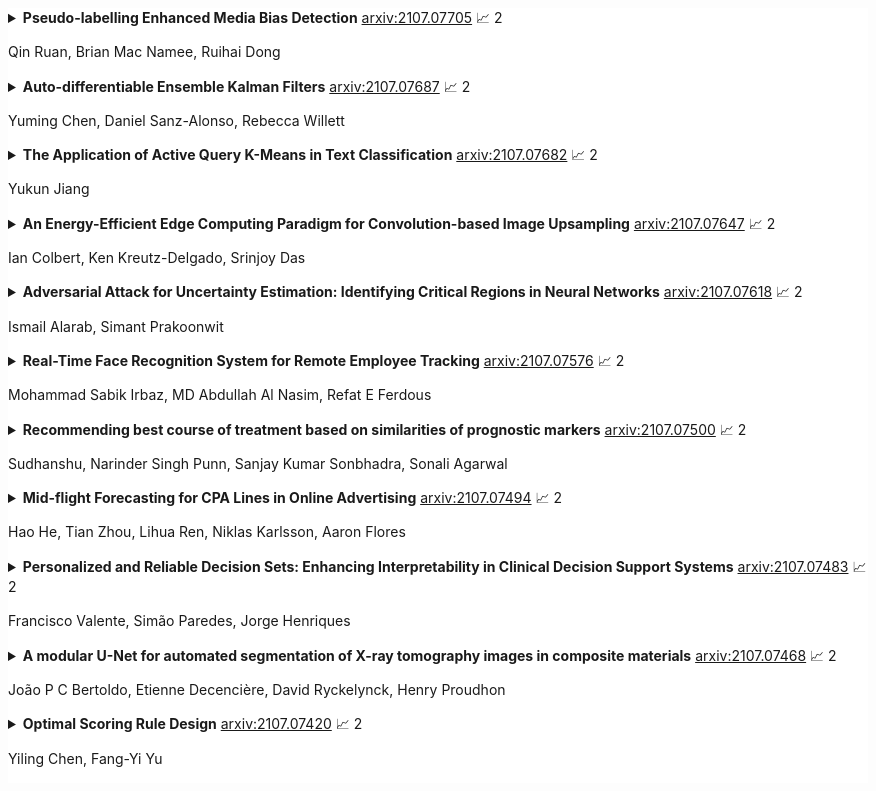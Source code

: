 <details><summary><b>Pseudo-labelling Enhanced Media Bias Detection</b>
<a href="https://arxiv.org/abs/2107.07705">arxiv:2107.07705</a>
&#x1F4C8; 2 <br>
<p>Qin Ruan, Brian Mac Namee, Ruihai Dong</p></summary></details>

<details><summary><b>Auto-differentiable Ensemble Kalman Filters</b>
<a href="https://arxiv.org/abs/2107.07687">arxiv:2107.07687</a>
&#x1F4C8; 2 <br>
<p>Yuming Chen, Daniel Sanz-Alonso, Rebecca Willett</p></summary></details>

<details><summary><b>The Application of Active Query K-Means in Text Classification</b>
<a href="https://arxiv.org/abs/2107.07682">arxiv:2107.07682</a>
&#x1F4C8; 2 <br>
<p>Yukun Jiang</p></summary></details>

<details><summary><b>An Energy-Efficient Edge Computing Paradigm for Convolution-based Image Upsampling</b>
<a href="https://arxiv.org/abs/2107.07647">arxiv:2107.07647</a>
&#x1F4C8; 2 <br>
<p>Ian Colbert, Ken Kreutz-Delgado, Srinjoy Das</p></summary></details>

<details><summary><b>Adversarial Attack for Uncertainty Estimation: Identifying Critical Regions in Neural Networks</b>
<a href="https://arxiv.org/abs/2107.07618">arxiv:2107.07618</a>
&#x1F4C8; 2 <br>
<p>Ismail Alarab, Simant Prakoonwit</p></summary></details>

<details><summary><b>Real-Time Face Recognition System for Remote Employee Tracking</b>
<a href="https://arxiv.org/abs/2107.07576">arxiv:2107.07576</a>
&#x1F4C8; 2 <br>
<p>Mohammad Sabik Irbaz, MD Abdullah Al Nasim, Refat E Ferdous</p></summary></details>

<details><summary><b>Recommending best course of treatment based on similarities of prognostic markers</b>
<a href="https://arxiv.org/abs/2107.07500">arxiv:2107.07500</a>
&#x1F4C8; 2 <br>
<p> Sudhanshu, Narinder Singh Punn, Sanjay Kumar Sonbhadra, Sonali Agarwal</p></summary></details>

<details><summary><b>Mid-flight Forecasting for CPA Lines in Online Advertising</b>
<a href="https://arxiv.org/abs/2107.07494">arxiv:2107.07494</a>
&#x1F4C8; 2 <br>
<p>Hao He, Tian Zhou, Lihua Ren, Niklas Karlsson, Aaron Flores</p></summary></details>

<details><summary><b>Personalized and Reliable Decision Sets: Enhancing Interpretability in Clinical Decision Support Systems</b>
<a href="https://arxiv.org/abs/2107.07483">arxiv:2107.07483</a>
&#x1F4C8; 2 <br>
<p>Francisco Valente, Simão Paredes, Jorge Henriques</p></summary></details>

<details><summary><b>A modular U-Net for automated segmentation of X-ray tomography images in composite materials</b>
<a href="https://arxiv.org/abs/2107.07468">arxiv:2107.07468</a>
&#x1F4C8; 2 <br>
<p>João P C Bertoldo, Etienne Decencière, David Ryckelynck, Henry Proudhon</p></summary></details>

<details><summary><b>Optimal Scoring Rule Design</b>
<a href="https://arxiv.org/abs/2107.07420">arxiv:2107.07420</a>
&#x1F4C8; 2 <br>
<p>Yiling Chen, Fang-Yi Yu</p></summary></details>
